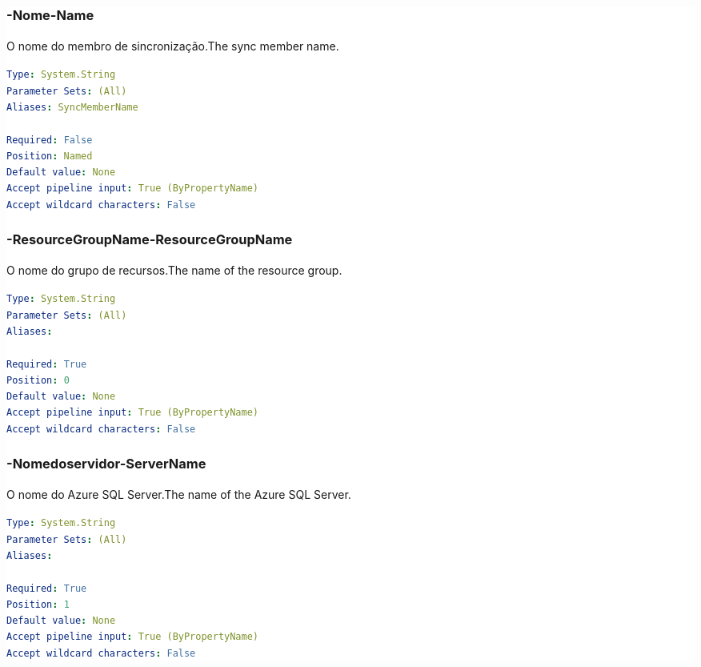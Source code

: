 ### <span data-ttu-id="618df-120">-Nome</span><span class="sxs-lookup"><span data-stu-id="618df-120">-Name</span></span>
<span data-ttu-id="618df-121">O nome do membro de sincronização.</span><span class="sxs-lookup"><span data-stu-id="618df-121">The sync member name.</span></span>

```yaml
Type: System.String
Parameter Sets: (All)
Aliases: SyncMemberName

Required: False
Position: Named
Default value: None
Accept pipeline input: True (ByPropertyName)
Accept wildcard characters: False
```

### <span data-ttu-id="618df-122">-ResourceGroupName</span><span class="sxs-lookup"><span data-stu-id="618df-122">-ResourceGroupName</span></span>
<span data-ttu-id="618df-123">O nome do grupo de recursos.</span><span class="sxs-lookup"><span data-stu-id="618df-123">The name of the resource group.</span></span>

```yaml
Type: System.String
Parameter Sets: (All)
Aliases:

Required: True
Position: 0
Default value: None
Accept pipeline input: True (ByPropertyName)
Accept wildcard characters: False
```

### <span data-ttu-id="618df-124">-Nomedoservidor</span><span class="sxs-lookup"><span data-stu-id="618df-124">-ServerName</span></span>
<span data-ttu-id="618df-125">O nome do Azure SQL Server.</span><span class="sxs-lookup"><span data-stu-id="618df-125">The name of the Azure SQL Server.</span></span>

```yaml
Type: System.String
Parameter Sets: (All)
Aliases:

Required: True
Position: 1
Default value: None
Accept pipeline input: True (ByPropertyName)
Accept wildcard characters: False
```
